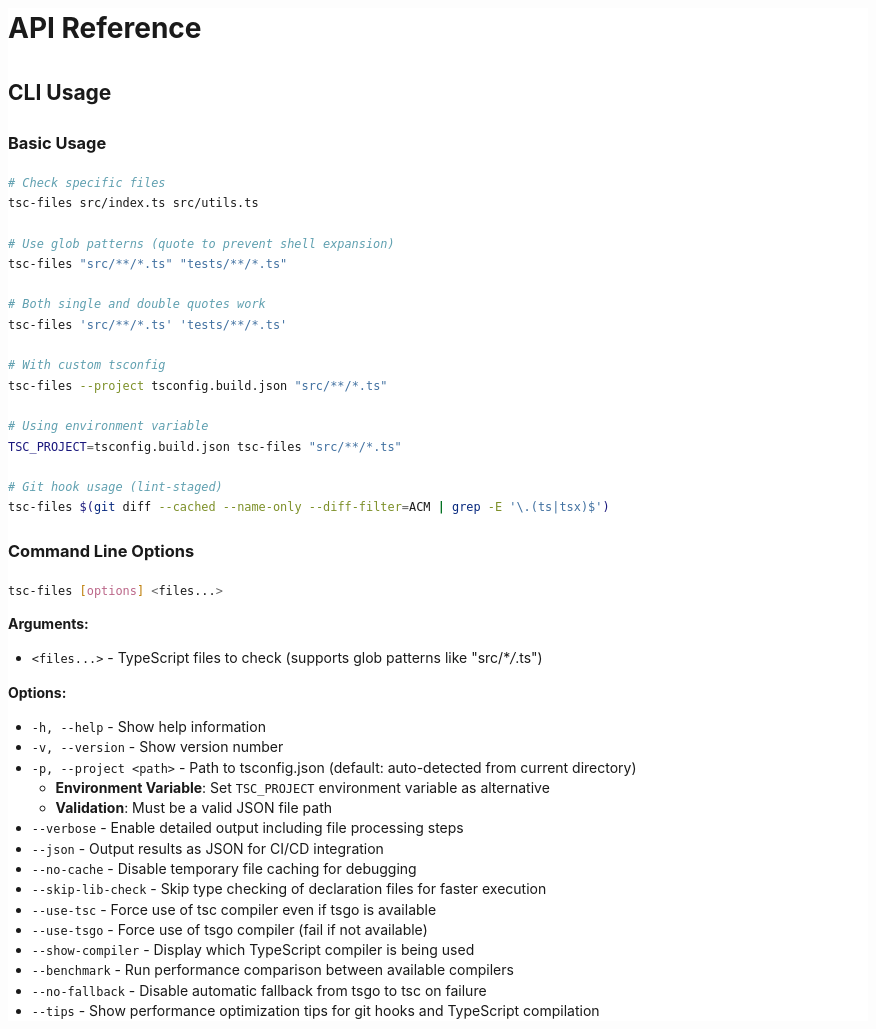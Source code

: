 # API Reference

## CLI Usage

### Basic Usage

```bash
# Check specific files
tsc-files src/index.ts src/utils.ts

# Use glob patterns (quote to prevent shell expansion)
tsc-files "src/**/*.ts" "tests/**/*.ts"

# Both single and double quotes work
tsc-files 'src/**/*.ts' 'tests/**/*.ts'

# With custom tsconfig
tsc-files --project tsconfig.build.json "src/**/*.ts"

# Using environment variable
TSC_PROJECT=tsconfig.build.json tsc-files "src/**/*.ts"

# Git hook usage (lint-staged)
tsc-files $(git diff --cached --name-only --diff-filter=ACM | grep -E '\.(ts|tsx)$')
```

### Command Line Options

```bash
tsc-files [options] <files...>
```

**Arguments:**

- `<files...>` - TypeScript files to check (supports glob patterns like "src/\*_/_.ts")

**Options:**

- `-h, --help` - Show help information
- `-v, --version` - Show version number
- `-p, --project <path>` - Path to tsconfig.json (default: auto-detected from current directory)
  - **Environment Variable**: Set `TSC_PROJECT` environment variable as alternative
  - **Validation**: Must be a valid JSON file path
- `--verbose` - Enable detailed output including file processing steps
- `--json` - Output results as JSON for CI/CD integration
- `--no-cache` - Disable temporary file caching for debugging
- `--skip-lib-check` - Skip type checking of declaration files for faster execution
- `--use-tsc` - Force use of tsc compiler even if tsgo is available
- `--use-tsgo` - Force use of tsgo compiler (fail if not available)
- `--show-compiler` - Display which TypeScript compiler is being used
- `--benchmark` - Run performance comparison between available compilers
- `--no-fallback` - Disable automatic fallback from tsgo to tsc on failure
- `--tips` - Show performance optimization tips for git hooks and TypeScript compilation
